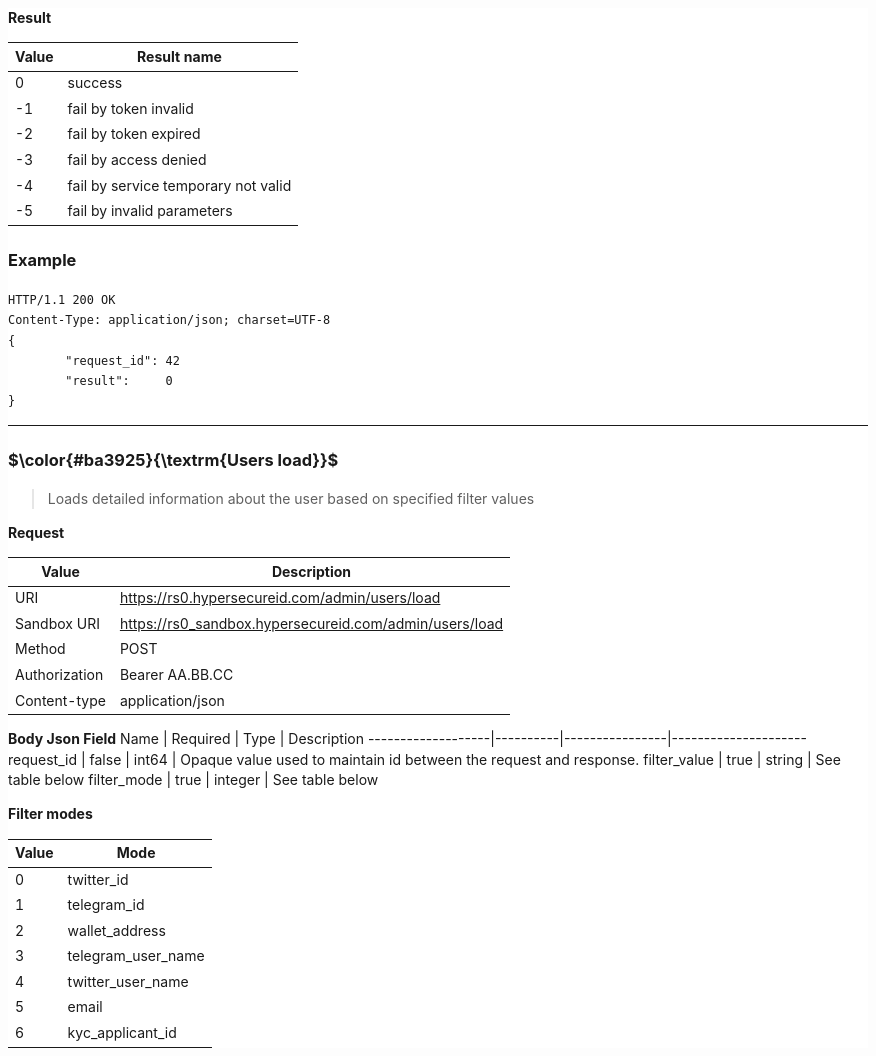 **Result**

| Value  | Result name                         
| ------ | ----------------------------------- 
| 0      | success                             
| -1     | fail by token invalid               
| -2     | fail by token expired               
| -3     | fail by access denied               
| -4     | fail by service temporary not valid 
| -5     | fail by invalid parameters          

### **Example**

```
HTTP/1.1 200 OK
Content-Type: application/json; charset=UTF-8
{
        "request_id": 42
        "result":     0
}
```

----------------------------------------------------------------
### $\color{#ba3925}{\textrm{Users load}}$

> Loads detailed information about the user based on specified filter values

**Request**

Value              | Description 
-------------------|---------------
URI                | https://rs0.hypersecureid.com/admin/users/load
Sandbox URI        | https://rs0_sandbox.hypersecureid.com/admin/users/load
Method             | POST 
Authorization      | Bearer AA.BB.CC 
Content-type       | application/json

**Body Json Field**
Name               | Required | Type          | Description
-------------------|----------|----------------|---------------------
request_id         | false    | int64          | Opaque value used to maintain id between the request and response.
filter_value       | true     | string         | See table below
filter_mode        | true     | integer        | See table below

**Filter modes**

Value  | Mode                                |
------ | ----------------------------------- |
0      | twitter_id                          |
1      | telegram_id                         |
2      | wallet_address                      |
3      | telegram_user_name                  |
4      | twitter_user_name                   |
5      | email                               |
6      | kyc_applicant_id                    |
